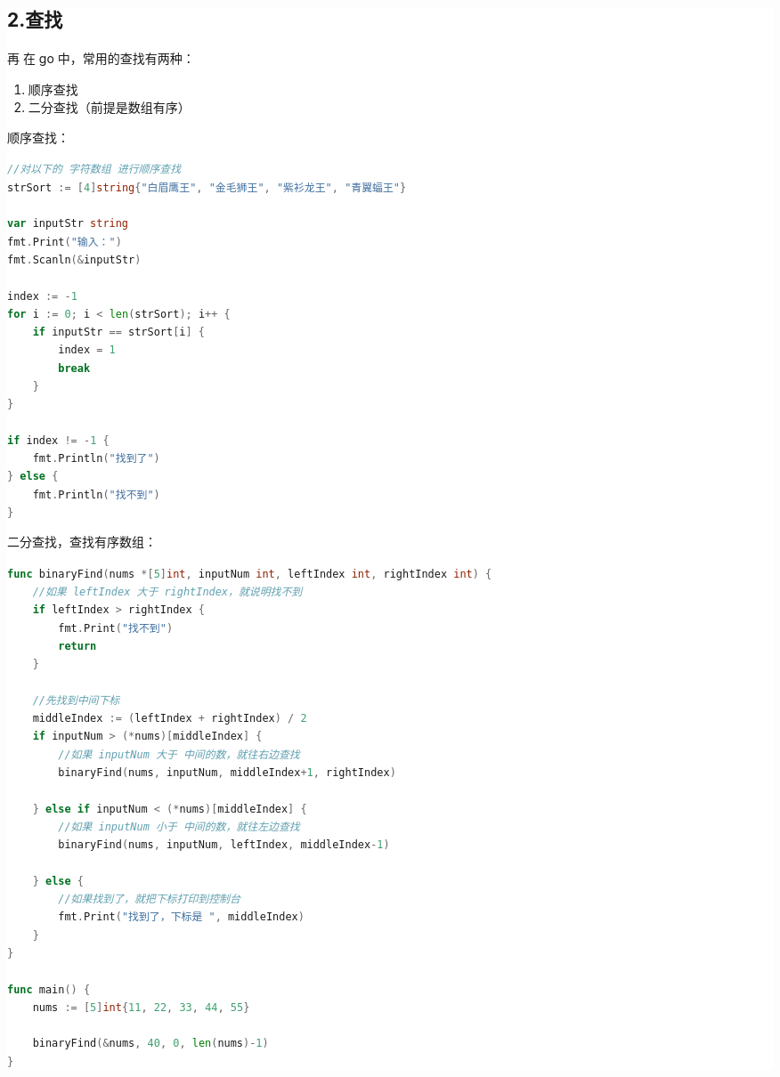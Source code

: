 ## 2.查找

再 在 go 中，常用的查找有两种：

1. 顺序查找
2. 二分查找（前提是数组有序）

顺序查找：

```go
//对以下的 字符数组 进行顺序查找
strSort := [4]string{"白眉鹰王", "金毛狮王", "紫衫龙王", "青翼蝠王"}

var inputStr string
fmt.Print("输入：")
fmt.Scanln(&inputStr)

index := -1
for i := 0; i < len(strSort); i++ {
    if inputStr == strSort[i] {
        index = 1
        break
    }
}

if index != -1 {
    fmt.Println("找到了")
} else {
    fmt.Println("找不到")
}
```

二分查找，查找有序数组：

```go
func binaryFind(nums *[5]int, inputNum int, leftIndex int, rightIndex int) {
	//如果 leftIndex 大于 rightIndex，就说明找不到
	if leftIndex > rightIndex {
		fmt.Print("找不到")
		return
	}

	//先找到中间下标
	middleIndex := (leftIndex + rightIndex) / 2
	if inputNum > (*nums)[middleIndex] {
		//如果 inputNum 大于 中间的数，就往右边查找
		binaryFind(nums, inputNum, middleIndex+1, rightIndex)

	} else if inputNum < (*nums)[middleIndex] {
		//如果 inputNum 小于 中间的数，就往左边查找
		binaryFind(nums, inputNum, leftIndex, middleIndex-1)

	} else {
		//如果找到了，就把下标打印到控制台
		fmt.Print("找到了，下标是 ", middleIndex)
	}
}

func main() {
	nums := [5]int{11, 22, 33, 44, 55}

	binaryFind(&nums, 40, 0, len(nums)-1)
}
```
